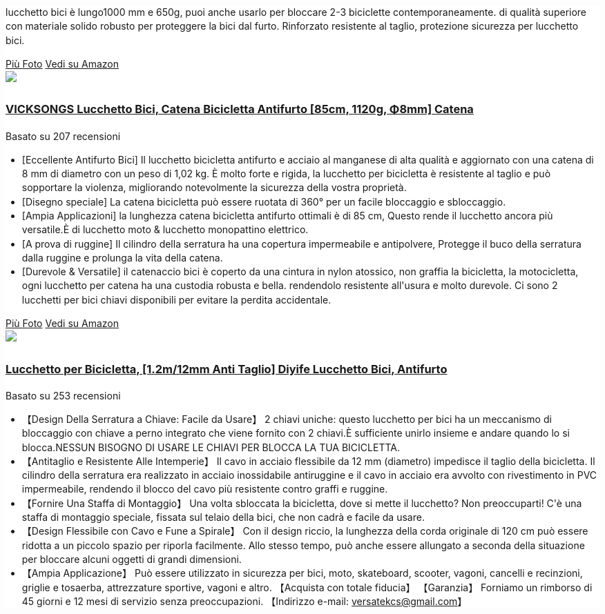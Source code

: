 lucchetto bici è lungo1000 mm e 650g, puoi anche usarlo per bloccare 2-3 biciclette contemporaneamente. di qualità superiore con materiale solido robusto per proteggere la bici dal furto. Rinforzato resistente al taglio, protezione sicurezza per lucchetto bici. </span></li> </ul> </div> </div> <div class="row"> <div class="col text-center"> <a href="https://amzn.to/3LOyvV7" target='_blank' rel='noopener nofollow' class="btn btn-secondary btn-piu-foto">Più Foto</a> <a href="https://amzn.to/3LOyvV7" target='_blank' rel='noopener nofollow' class="btn btn-primary btn-vedi-su-amazon">Vedi su Amazon</a> </div> </div> </div> <div class="col-md-7 img-detail"> <img src="https://m.media-amazon.com/images/I/510mjpmmidS._AC_UL320_.jpg"> </div> </div> </div> </div> </div> </div> <div class="row d-flex justify-content-center"> <div class="col-md-10"> <div class="card card-body mt-3"> <div class="header"> <div class="row r1"> <div class="col-md-9 abc"> <h3><a href="https://amzn.to/3z0ImUV" target='_blank' rel='noopener nofollow'>VICKSONGS Lucchetto Bici, Catena Bicicletta Antifurto [85cm, 1120g, Φ8mm] Catena</a></h3> </div> <div class="col-md-3 text-right pqr"><i class="fa fa-star"></i><i class="fa fa-star"></i><i class="fa fa-star"></i><i class="fa fa-star"></i><i class="fa fa-star"></i></div> <p class="text-right para">Basato su 207 recensioni</p> </div> </div> <div class="container-body mt-4"> <div class="row r3"> <div class="col-md-5 p-0 klo"> <div class="row"> <div class="col ul-feature"> <ul class='a-unordered-list a-vertical a-spacing-mini'> <li><span class='a-list-item'> [Eccellente Antifurto Bici] Il lucchetto bicicletta antifurto e acciaio al manganese di alta qualità e aggiornato con una catena di 8 mm di diametro con un peso di 1,02 kg. È molto forte e rigida, la lucchetto per bicicletta è resistente al taglio e può sopportare la violenza, migliorando notevolmente la sicurezza della vostra proprietà. </span></li> <li><span class='a-list-item'> [Disegno speciale] La catena bicicletta può essere ruotata di 360° per un facile bloccaggio e sbloccaggio. </span></li> <li><span class='a-list-item'> [Ampia Applicazioni] la lunghezza catena bicicletta antifurto ottimali è di 85 cm, Questo rende il lucchetto ancora più versatile.È di lucchetto moto &amp; lucchetto monopattino elettrico. </span></li> <li><span class='a-list-item'> [A prova di ruggine] Il cilindro della serratura ha una copertura impermeabile e antipolvere, Protegge il buco della serratura dalla ruggine e prolunga la vita della catena. </span></li> <li><span class='a-list-item'> [Durevole &amp; Versatile] il catenaccio bici è coperto da una cintura in nylon atossico, non graffia la bicicletta, la motocicletta, ogni lucchetto per catena ha una custodia robusta e bella. rendendolo resistente all'usura e molto durevole. Ci sono 2 lucchetti per bici chiavi disponibili per evitare la perdita accidentale. </span></li> </ul> </div> </div> <div class="row"> <div class="col text-center"> <a href="https://amzn.to/3z0ImUV" target='_blank' rel='noopener nofollow' class="btn btn-secondary btn-piu-foto">Più Foto</a> <a href="https://amzn.to/3z0ImUV" target='_blank' rel='noopener nofollow' class="btn btn-primary btn-vedi-su-amazon">Vedi su Amazon</a> </div> </div> </div> <div class="col-md-7 img-detail"> <img src="https://m.media-amazon.com/images/I/7169kjWt-zL._AC_UL320_.jpg"> </div> </div> </div> </div> </div> </div> <div class="row d-flex justify-content-center"> <div class="col-md-10"> <div class="card card-body mt-3"> <div class="header"> <div class="row r1"> <div class="col-md-9 abc"> <h3><a href="https://amzn.to/3wPxwjk" target='_blank' rel='noopener nofollow'>Lucchetto per Bicicletta, [1.2m/12mm Anti Taglio] Diyife Lucchetto Bici, Antifurto</a></h3> </div> <div class="col-md-3 text-right pqr"><i class="fa fa-star"></i><i class="fa fa-star"></i><i class="fa fa-star"></i><i class="fa fa-star"></i><i class="fa fa-star"></i></div> <p class="text-right para">Basato su 253 recensioni</p> </div> </div> <div class="container-body mt-4"> <div class="row r3"> <div class="col-md-5 p-0 klo"> <div class="row"> <div class="col ul-feature"> <ul class='a-unordered-list a-vertical a-spacing-mini'> <li><span class='a-list-item'> 【Design Della Serratura a Chiave: Facile da Usare】 2 chiavi uniche: questo lucchetto per bici ha un meccanismo di bloccaggio con chiave a perno integrato che viene fornito con 2 chiavi.È sufficiente unirlo insieme e andare quando lo si blocca.NESSUN BISOGNO DI USARE LE CHIAVI PER BLOCCA LA TUA BICICLETTA. </span></li> <li><span class='a-list-item'> 【Antitaglio e Resistente Alle Intemperie】 Il cavo in acciaio flessibile da 12 mm (diametro) impedisce il taglio della bicicletta. Il cilindro della serratura era realizzato in acciaio inossidabile antiruggine e il cavo in acciaio era avvolto con rivestimento in PVC impermeabile, rendendo il blocco del cavo più resistente contro graffi e ruggine. </span></li> <li><span class='a-list-item'> 【Fornire Una Staffa di Montaggio】 Una volta sbloccata la bicicletta, dove si mette il lucchetto? Non preoccuparti! C'è una staffa di montaggio speciale, fissata sul telaio della bici, che non cadrà e facile da usare. </span></li> <li><span class='a-list-item'> 【Design Flessibile con Cavo e Fune a Spirale】 Con il design riccio, la lunghezza della corda originale di 120 cm può essere ridotta a un piccolo spazio per riporla facilmente. Allo stesso tempo, può anche essere allungato a seconda della situazione per bloccare alcuni oggetti di grandi dimensioni. </span></li> <li><span class='a-list-item'> 【Ampia Applicazione】 Può essere utilizzato in sicurezza per bici, moto, skateboard, scooter, vagoni, cancelli e recinzioni, griglie e tosaerba, attrezzature sportive, vagoni e altro. 【Acquista con totale fiducia】 【Garanzia】 Forniamo un rimborso di 45 giorni e 12 mesi di servizio senza preoccupazioni. 【Indirizzo e-mail: versatekcs@gmail.com】
